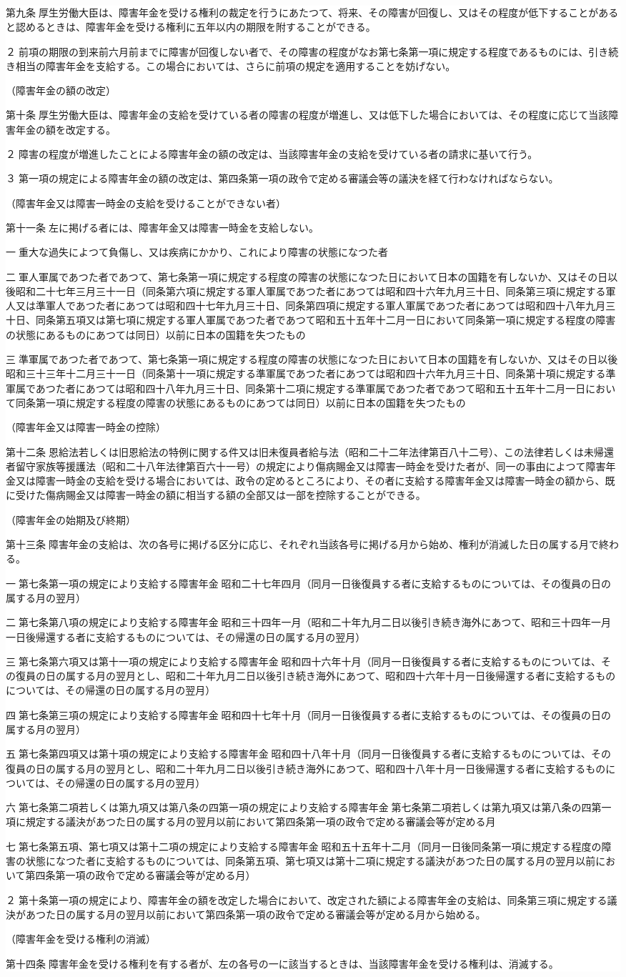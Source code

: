 第九条 厚生労働大臣は、障害年金を受ける権利の裁定を行うにあたつて、将来、その障害が回復し、又はその程度が低下することがあると認めるときは、障害年金を受ける権利に五年以内の期限を附することができる。

２ 前項の期限の到来前六月前までに障害が回復しない者で、その障害の程度がなお第七条第一項に規定する程度であるものには、引き続き相当の障害年金を支給する。この場合においては、さらに前項の規定を適用することを妨げない。

（障害年金の額の改定）

第十条 厚生労働大臣は、障害年金の支給を受けている者の障害の程度が増進し、又は低下した場合においては、その程度に応じて当該障害年金の額を改定する。

２ 障害の程度が増進したことによる障害年金の額の改定は、当該障害年金の支給を受けている者の請求に基いて行う。

３ 第一項の規定による障害年金の額の改定は、第四条第一項の政令で定める審議会等の議決を経て行わなければならない。

（障害年金又は障害一時金の支給を受けることができない者）

第十一条 左に掲げる者には、障害年金又は障害一時金を支給しない。

一 重大な過失によつて負傷し、又は疾病にかかり、これにより障害の状態になつた者

二 軍人軍属であつた者であつて、第七条第一項に規定する程度の障害の状態になつた日において日本の国籍を有しないか、又はその日以後昭和二十七年三月三十一日（同条第六項に規定する軍人軍属であつた者にあつては昭和四十六年九月三十日、同条第三項に規定する軍人又は準軍人であつた者にあつては昭和四十七年九月三十日、同条第四項に規定する軍人軍属であつた者にあつては昭和四十八年九月三十日、同条第五項又は第七項に規定する軍人軍属であつた者であつて昭和五十五年十二月一日において同条第一項に規定する程度の障害の状態にあるものにあつては同日）以前に日本の国籍を失つたもの

三 準軍属であつた者であつて、第七条第一項に規定する程度の障害の状態になつた日において日本の国籍を有しないか、又はその日以後昭和三十三年十二月三十一日（同条第十一項に規定する準軍属であつた者にあつては昭和四十六年九月三十日、同条第十項に規定する準軍属であつた者にあつては昭和四十八年九月三十日、同条第十二項に規定する準軍属であつた者であつて昭和五十五年十二月一日において同条第一項に規定する程度の障害の状態にあるものにあつては同日）以前に日本の国籍を失つたもの

（障害年金又は障害一時金の控除）

第十二条 恩給法若しくは旧恩給法の特例に関する件又は旧未復員者給与法（昭和二十二年法律第百八十二号）、この法律若しくは未帰還者留守家族等援護法（昭和二十八年法律第百六十一号）の規定により傷病賜金又は障害一時金を受けた者が、同一の事由によつて障害年金又は障害一時金の支給を受ける場合においては、政令の定めるところにより、その者に支給する障害年金又は障害一時金の額から、既に受けた傷病賜金又は障害一時金の額に相当する額の全部又は一部を控除することができる。

（障害年金の始期及び終期）

第十三条 障害年金の支給は、次の各号に掲げる区分に応じ、それぞれ当該各号に掲げる月から始め、権利が消滅した日の属する月で終わる。

一 第七条第一項の規定により支給する障害年金 昭和二十七年四月（同月一日後復員する者に支給するものについては、その復員の日の属する月の翌月）

二 第七条第八項の規定により支給する障害年金 昭和三十四年一月（昭和二十年九月二日以後引き続き海外にあつて、昭和三十四年一月一日後帰還する者に支給するものについては、その帰還の日の属する月の翌月）

三 第七条第六項又は第十一項の規定により支給する障害年金 昭和四十六年十月（同月一日後復員する者に支給するものについては、その復員の日の属する月の翌月とし、昭和二十年九月二日以後引き続き海外にあつて、昭和四十六年十月一日後帰還する者に支給するものについては、その帰還の日の属する月の翌月）

四 第七条第三項の規定により支給する障害年金 昭和四十七年十月（同月一日後復員する者に支給するものについては、その復員の日の属する月の翌月）

五 第七条第四項又は第十項の規定により支給する障害年金 昭和四十八年十月（同月一日後復員する者に支給するものについては、その復員の日の属する月の翌月とし、昭和二十年九月二日以後引き続き海外にあつて、昭和四十八年十月一日後帰還する者に支給するものについては、その帰還の日の属する月の翌月）

六 第七条第二項若しくは第九項又は第八条の四第一項の規定により支給する障害年金 第七条第二項若しくは第九項又は第八条の四第一項に規定する議決があつた日の属する月の翌月以前において第四条第一項の政令で定める審議会等が定める月

七 第七条第五項、第七項又は第十二項の規定により支給する障害年金 昭和五十五年十二月（同月一日後同条第一項に規定する程度の障害の状態になつた者に支給するものについては、同条第五項、第七項又は第十二項に規定する議決があつた日の属する月の翌月以前において第四条第一項の政令で定める審議会等が定める月）

２ 第十条第一項の規定により、障害年金の額を改定した場合において、改定された額による障害年金の支給は、同条第三項に規定する議決があつた日の属する月の翌月以前において第四条第一項の政令で定める審議会等が定める月から始める。

（障害年金を受ける権利の消滅）

第十四条 障害年金を受ける権利を有する者が、左の各号の一に該当するときは、当該障害年金を受ける権利は、消滅する。
